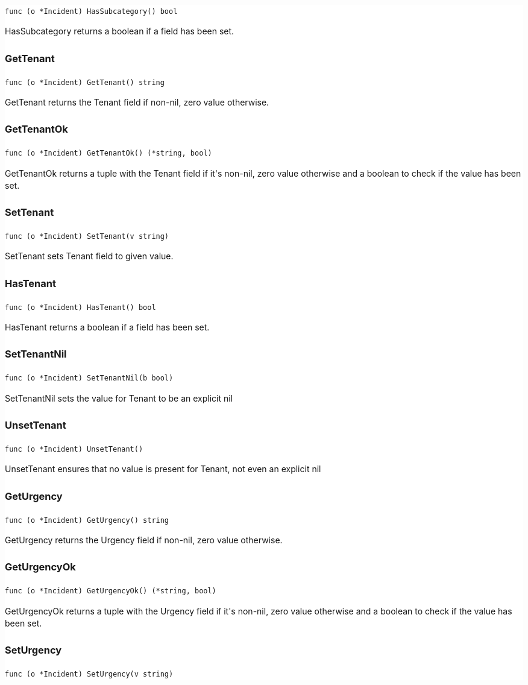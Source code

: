 `func (o *Incident) HasSubcategory() bool`

HasSubcategory returns a boolean if a field has been set.

### GetTenant

`func (o *Incident) GetTenant() string`

GetTenant returns the Tenant field if non-nil, zero value otherwise.

### GetTenantOk

`func (o *Incident) GetTenantOk() (*string, bool)`

GetTenantOk returns a tuple with the Tenant field if it's non-nil, zero value otherwise
and a boolean to check if the value has been set.

### SetTenant

`func (o *Incident) SetTenant(v string)`

SetTenant sets Tenant field to given value.

### HasTenant

`func (o *Incident) HasTenant() bool`

HasTenant returns a boolean if a field has been set.

### SetTenantNil

`func (o *Incident) SetTenantNil(b bool)`

 SetTenantNil sets the value for Tenant to be an explicit nil

### UnsetTenant
`func (o *Incident) UnsetTenant()`

UnsetTenant ensures that no value is present for Tenant, not even an explicit nil
### GetUrgency

`func (o *Incident) GetUrgency() string`

GetUrgency returns the Urgency field if non-nil, zero value otherwise.

### GetUrgencyOk

`func (o *Incident) GetUrgencyOk() (*string, bool)`

GetUrgencyOk returns a tuple with the Urgency field if it's non-nil, zero value otherwise
and a boolean to check if the value has been set.

### SetUrgency

`func (o *Incident) SetUrgency(v string)`

